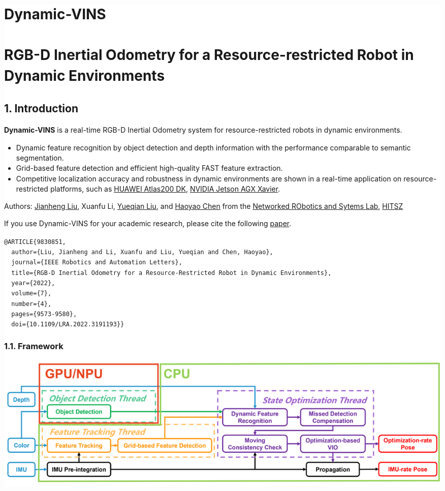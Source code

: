 # Dynamic-VINS

# RGB-D Inertial Odometry for a Resource-restricted Robot in Dynamic Environments

## 1. Introduction
**Dynamic-VINS** is a real-time RGB-D Inertial Odometry system for resource-restricted robots in dynamic environments.
- Dynamic feature recognition by object detection and depth information with the performance comparable to semantic segmentation.
- Grid-based feature detection and efficient high-quality FAST feature extraction.
- Competitive localization accuracy and robustness in dynamic environments are shown in a real-time application on  resource-restricted platforms, such as [HUAWEI Atlas200 DK](https://e.huawei.com/en/products/cloud-computing-dc/atlas/atlas-200), [NVIDIA Jetson AGX Xavier](https://www.nvidia.com/en-us/autonomous-machines/embedded-systems/jetson-agx-xavier/).

Authors: [Jianheng Liu](https://github.com/jianhengLiu), Xuanfu Li, [Yueqian Liu](https://github.com/ErcBunny), and [Haoyao Chen](https://github.com/HitszChen) from the [Networked RObotics and Sytems Lab](http://www.nrs-lab.com), [HITSZ](https://www.hitsz.edu.cn/index.html)

If you use Dynamic-VINS for your academic research, please cite the following [paper](support_files/RGB-D_Inertial_Odometry_for_a_Resource-Restricted_Robot_in_Dynamic_Environments.pdf).
```
@ARTICLE{9830851,  
  author={Liu, Jianheng and Li, Xuanfu and Liu, Yueqian and Chen, Haoyao},  
  journal={IEEE Robotics and Automation Letters},  
  title={RGB-D Inertial Odometry for a Resource-Restricted Robot in Dynamic Environments},   
  year={2022},  
  volume={7},  
  number={4},  
  pages={9573-9580},  
  doi={10.1109/LRA.2022.3191193}}
```
  

### 1.1. Framework

<div align="center"><img src="doc/image/framework.png" width=100% /></div>
